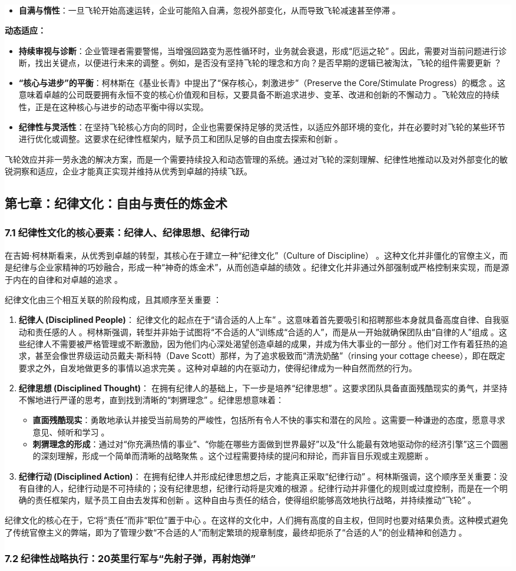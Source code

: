 - **自满与惰性**：一旦飞轮开始高速运转，企业可能陷入自满，忽视外部变化，从而导致飞轮减速甚至停滞 。  

  

**动态适应：**

- **持续审视与诊断**：企业管理者需要警惕，当增强回路变为恶性循环时，业务就会衰退，形成“厄运之轮” 。因此，需要对当前问题进行诊断，找出关键点，以便进行未来的调整 。例如，是否没有坚持飞轮的理念和方向？是否早期的逻辑已被淘汰，飞轮的组件需要更新 ？  

  

- **“核心与进步”的平衡**：柯林斯在《基业长青》中提出了“保存核心，刺激进步”（Preserve the Core/Stimulate Progress）的概念 。这意味着卓越的公司既要拥有永恒不变的核心价值观和目标，又要具备不断追求进步、变革、改进和创新的不懈动力 。飞轮效应的持续性，正是在这种核心与进步的动态平衡中得以实现。

- **纪律性与灵活性**：在坚持飞轮核心方向的同时，企业也需要保持足够的灵活性，以适应外部环境的变化，并在必要时对飞轮的某些环节进行优化或调整。这要求在纪律性框架内，赋予员工和团队足够的自由度去探索和创新 。

飞轮效应并非一劳永逸的解决方案，而是一个需要持续投入和动态管理的系统。通过对飞轮的深刻理解、纪律性地推动以及对外部变化的敏锐洞察和适应，企业才能真正实现并维持从优秀到卓越的持续飞跃。

## 第七章：纪律文化：自由与责任的炼金术





### 7.1 纪律性文化的核心要素：纪律人、纪律思想、纪律行动



在吉姆·柯林斯看来，从优秀到卓越的转型，其核心在于建立一种“纪律文化”（Culture of Discipline） 。这种文化并非僵化的官僚主义，而是纪律与企业家精神的巧妙融合，形成一种“神奇的炼金术”，从而创造卓越的绩效 。纪律文化并非通过外部强制或严格控制来实现，而是源于内在的自律和对卓越的追求 。

纪律文化由三个相互关联的阶段构成，且其顺序至关重要 ：  



1. **纪律人 (Disciplined People)**： 纪律文化的起点在于“请合适的人上车” 。这意味着首先要吸引和招聘那些本身就具备高度自律、自我驱动和责任感的人 。柯林斯强调，转型并非始于试图将“不合适的人”训练成“合适的人”，而是从一开始就确保团队由“自律的人”组成 。这些纪律人不需要被严格管理或不断激励，因为他们内心深处渴望创造卓越的成果，并成为伟大事业的一部分 。他们对工作有着狂热的追求，甚至会像世界级运动员戴夫·斯科特（Dave Scott）那样，为了追求极致而“清洗奶酪”（rinsing your cottage cheese），即在既定要求之外，自发地做更多的事情以追求完美 。这种对卓越的内在驱动力，使得纪律成为一种自然而然的行为。  

   

2. **纪律思想 (Disciplined Thought)**： 在拥有纪律人的基础上，下一步是培养“纪律思想” 。这要求团队具备直面残酷现实的勇气，并坚持不懈地进行严谨的思考，直到找到清晰的“刺猬理念” 。纪律思想意味着：  

   

   - **直面残酷现实**：勇敢地承认并接受当前局势的严峻性，包括所有令人不快的事实和潜在的风险 。这需要一种谦逊的态度，愿意寻求意见、倾听和学习 。
   - **刺猬理念的形成**：通过对“你充满热情的事业”、“你能在哪些方面做到世界最好”以及“什么能最有效地驱动你的经济引擎”这三个圆圈的深刻理解，形成一个简单而清晰的战略聚焦 。这个过程需要持续的提问和辩论，而非盲目乐观或主观臆断 。

3. **纪律行动 (Disciplined Action)**： 在拥有纪律人并形成纪律思想之后，才能真正采取“纪律行动” 。柯林斯强调，这个顺序至关重要：没有自律的人，纪律行动是不可持续的；没有纪律思想，纪律行动将是灾难的根源 。纪律行动并非僵化的规则或过度控制，而是在一个明确的责任框架内，赋予员工自由去发挥和创新 。这种自由与责任的结合，使得组织能够高效地执行战略，并持续推动“飞轮” 。  

   

纪律文化的核心在于，它将“责任”而非“职位”置于中心 。在这样的文化中，人们拥有高度的自主权，但同时也要对结果负责。这种模式避免了传统官僚主义的弊端，即为了管理少数“不合适的人”而制定繁琐的规章制度，最终却扼杀了“合适的人”的创业精神和创造力 。



### 7.2 纪律性战略执行：20英里行军与“先射子弹，再射炮弹”

